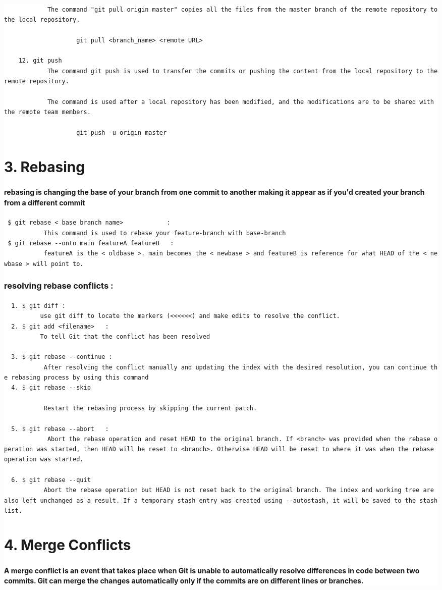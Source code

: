                 The command "git pull origin master" copies all the files from the master branch of the remote repository to the local repository.

                        git pull <branch_name> <remote URL>

        12. git push
                The command git push is used to transfer the commits or pushing the content from the local repository to the remote repository.
                
                The command is used after a local repository has been modified, and the modifications are to be shared with the remote team members.

                        git push -u origin master


# 3. Rebasing
    
#### rebasing is changing the base of your branch from one commit to another making it appear as if you'd created your branch from a different commit
     $ git rebase < base branch name>            :
               This command is used to rebase your feature-branch with base-branch
     $ git rebase --onto main featureA featureB   :
               featureA is the < oldbase >. main becomes the < newbase > and featureB is reference for what HEAD of the < newbase > will point to. 
### resolving rebase conflicts :
      1. $ git diff :  
              use git diff to locate the markers (<<<<<<) and make edits to resolve the conflict.
      2. $ git add <filename>   :
              To tell Git that the conflict has been resolved

      3. $ git rebase --continue :
               After resolving the conflict manually and updating the index with the desired resolution, you can continue the rebasing process by using this command
      4. $ git rebase --skip

               Restart the rebasing process by skipping the current patch.

      5. $ git rebase --abort   :
                Abort the rebase operation and reset HEAD to the original branch. If <branch> was provided when the rebase operation was started, then HEAD will be reset to <branch>. Otherwise HEAD will be reset to where it was when the rebase operation was started.

      6. $ git rebase --quit
               Abort the rebase operation but HEAD is not reset back to the original branch. The index and working tree are also left unchanged as a result. If a temporary stash entry was created using --autostash, it will be saved to the stash list.
               

# 4. Merge Conflicts

#### A merge conflict is an event that takes place when Git is unable to automatically resolve differences in code between two commits. Git can merge the changes automatically only if the commits are on different lines or branches.

